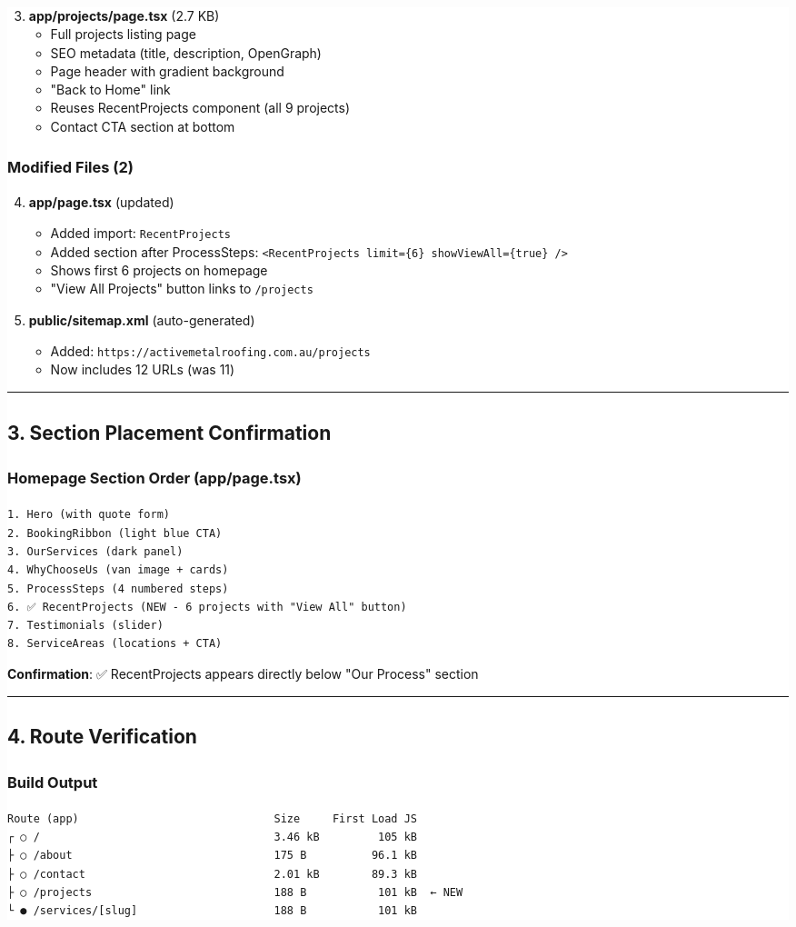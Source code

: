 3. **app/projects/page.tsx** (2.7 KB)
   - Full projects listing page
   - SEO metadata (title, description, OpenGraph)
   - Page header with gradient background
   - "Back to Home" link
   - Reuses RecentProjects component (all 9 projects)
   - Contact CTA section at bottom

### Modified Files (2)

4. **app/page.tsx** (updated)
   - Added import: `RecentProjects`
   - Added section after ProcessSteps: `<RecentProjects limit={6} showViewAll={true} />`
   - Shows first 6 projects on homepage
   - "View All Projects" button links to `/projects`

5. **public/sitemap.xml** (auto-generated)
   - Added: `https://activemetalroofing.com.au/projects`
   - Now includes 12 URLs (was 11)

---

## 3. Section Placement Confirmation

### Homepage Section Order (app/page.tsx)

```
1. Hero (with quote form)
2. BookingRibbon (light blue CTA)
3. OurServices (dark panel)
4. WhyChooseUs (van image + cards)
5. ProcessSteps (4 numbered steps)
6. ✅ RecentProjects (NEW - 6 projects with "View All" button)
7. Testimonials (slider)
8. ServiceAreas (locations + CTA)
```

**Confirmation**: ✅ RecentProjects appears directly below "Our Process" section

---

## 4. Route Verification

### Build Output
```
Route (app)                              Size     First Load JS
┌ ○ /                                    3.46 kB         105 kB
├ ○ /about                               175 B          96.1 kB
├ ○ /contact                             2.01 kB        89.3 kB
├ ○ /projects                            188 B           101 kB  ← NEW
└ ● /services/[slug]                     188 B           101 kB
```
